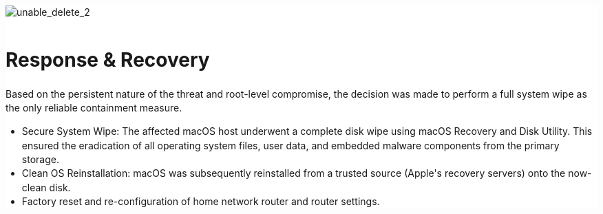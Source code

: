 <img width="1058" alt="unable_delete_2" src="https://github.com/user-attachments/assets/35a6c2b9-8405-4745-8f63-987db9ad9f9b" />

# Response & Recovery

Based on the persistent nature of the threat and root-level compromise, the decision was made to perform a full system wipe as the only reliable containment measure.

- Secure System Wipe: The affected macOS host underwent a complete disk wipe using macOS Recovery and Disk Utility. This ensured the eradication of all operating system files, user data, and embedded malware components from the primary storage.
- Clean OS Reinstallation: macOS was subsequently reinstalled from a trusted source (Apple's recovery servers) onto the now-clean disk.
- Factory reset and re-configuration of home network router and router settings.

 
